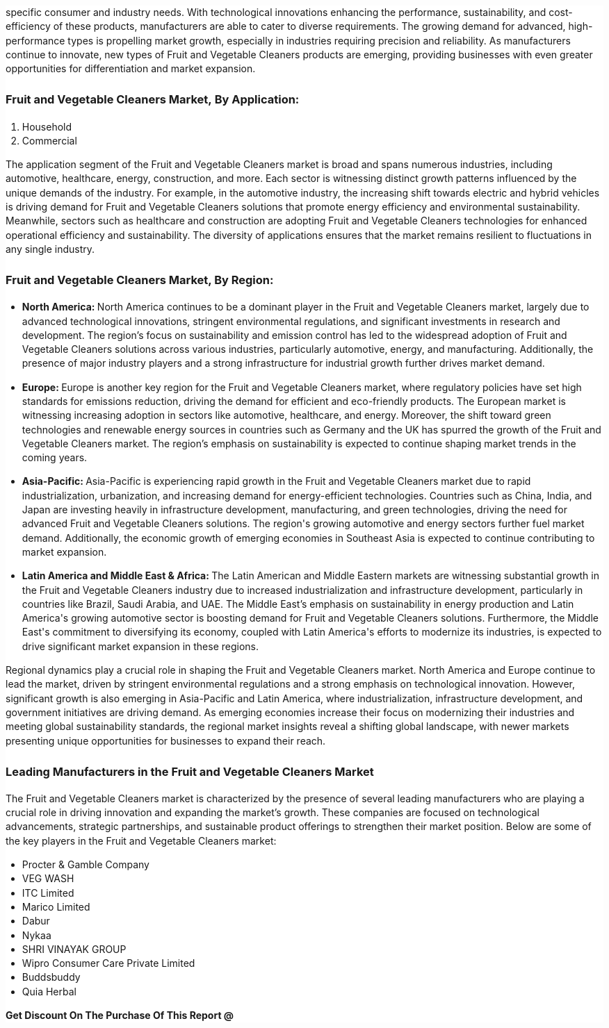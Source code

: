 specific consumer and industry needs. With technological innovations enhancing the performance, sustainability, and cost-efficiency of these products, manufacturers are able to cater to diverse requirements. The growing demand for advanced, high-performance types is propelling market growth, especially in industries requiring precision and reliability. As manufacturers continue to innovate, new types of Fruit and Vegetable Cleaners products are emerging, providing businesses with even greater opportunities for differentiation and market expansion.</p><h3>Fruit and Vegetable Cleaners Market,&nbsp;By Application:</h3><ol><li>Household<li> Commercial</li></ol><p>The application segment of the Fruit and Vegetable Cleaners market is broad and spans numerous industries, including automotive, healthcare, energy, construction, and more. Each sector is witnessing distinct growth patterns influenced by the unique demands of the industry. For example, in the automotive industry, the increasing shift towards electric and hybrid vehicles is driving demand for Fruit and Vegetable Cleaners solutions that promote energy efficiency and environmental sustainability. Meanwhile, sectors such as healthcare and construction are adopting Fruit and Vegetable Cleaners technologies for enhanced operational efficiency and sustainability. The diversity of applications ensures that the market remains resilient to fluctuations in any single industry.</p><h3>Fruit and Vegetable Cleaners Market, By Region:</h3><ul><li><p><strong>North America:&nbsp;</strong>North America continues to be a dominant player in the Fruit and Vegetable Cleaners market, largely due to advanced technological innovations, stringent environmental regulations, and significant investments in research and development. The region&rsquo;s focus on sustainability and emission control has led to the widespread adoption of Fruit and Vegetable Cleaners solutions across various industries, particularly automotive, energy, and manufacturing. Additionally, the presence of major industry players and a strong infrastructure for industrial growth further drives market demand.</p></li><li><p><strong><strong>Europe:&nbsp;</strong></strong>Europe is another key region for the Fruit and Vegetable Cleaners market, where regulatory policies have set high standards for emissions reduction, driving the demand for efficient and eco-friendly products. The European market is witnessing increasing adoption in sectors like automotive, healthcare, and energy. Moreover, the shift toward green technologies and renewable energy sources in countries such as Germany and the UK has spurred the growth of the Fruit and Vegetable Cleaners market. The region&rsquo;s emphasis on sustainability is expected to continue shaping market trends in the coming years.</p></li><li><p><strong><strong>Asia-Pacific:&nbsp;</strong></strong>Asia-Pacific is experiencing rapid growth in the Fruit and Vegetable Cleaners market due to rapid industrialization, urbanization, and increasing demand for energy-efficient technologies. Countries such as China, India, and Japan are investing heavily in infrastructure development, manufacturing, and green technologies, driving the need for advanced Fruit and Vegetable Cleaners solutions. The region's growing automotive and energy sectors further fuel market demand. Additionally, the economic growth of emerging economies in Southeast Asia is expected to continue contributing to market expansion.</p></li><li><p><strong><strong>Latin America and Middle East &amp; Africa:&nbsp;</strong></strong>The Latin American and Middle Eastern markets are witnessing substantial growth in the Fruit and Vegetable Cleaners industry due to increased industrialization and infrastructure development, particularly in countries like Brazil, Saudi Arabia, and UAE. The Middle East&rsquo;s emphasis on sustainability in energy production and Latin America's growing automotive sector is boosting demand for Fruit and Vegetable Cleaners solutions. Furthermore, the Middle East's commitment to diversifying its economy, coupled with Latin America's efforts to modernize its industries, is expected to drive significant market expansion in these regions.</p></li></ul><p>Regional dynamics play a crucial role in shaping the Fruit and Vegetable Cleaners market. North America and Europe continue to lead the market, driven by stringent environmental regulations and a strong emphasis on technological innovation. However, significant growth is also emerging in Asia-Pacific and Latin America, where industrialization, infrastructure development, and government initiatives are driving demand. As emerging economies increase their focus on modernizing their industries and meeting global sustainability standards, the regional market insights reveal a shifting global landscape, with newer markets presenting unique opportunities for businesses to expand their reach.</p><h3><strong>Leading Manufacturers in the Fruit and Vegetable Cleaners Market</strong></h3><p>The Fruit and Vegetable Cleaners market is characterized by the presence of several leading manufacturers who are playing a crucial role in driving innovation and expanding the market&rsquo;s growth. These companies are focused on technological advancements, strategic partnerships, and sustainable product offerings to strengthen their market position. Below are some of the key players in the Fruit and Vegetable Cleaners market:</p></div><div class="article-main__content" data-test-id="publishing-text-block"><ul><li><span class="">Procter & Gamble Company<li>VEG WASH<li>ITC Limited<li>Marico Limited<li>Dabur<li>Nykaa<li>SHRI VINAYAK GROUP<li>Wipro Consumer Care Private Limited<li>Buddsbuddy<li>Quia Herbal</span></li></ul></div><div class="article-main__content" data-test-id="publishing-text-block"><p><span class="font-[700]"><strong>Get Discount On The Purchase Of This Report @</strong>